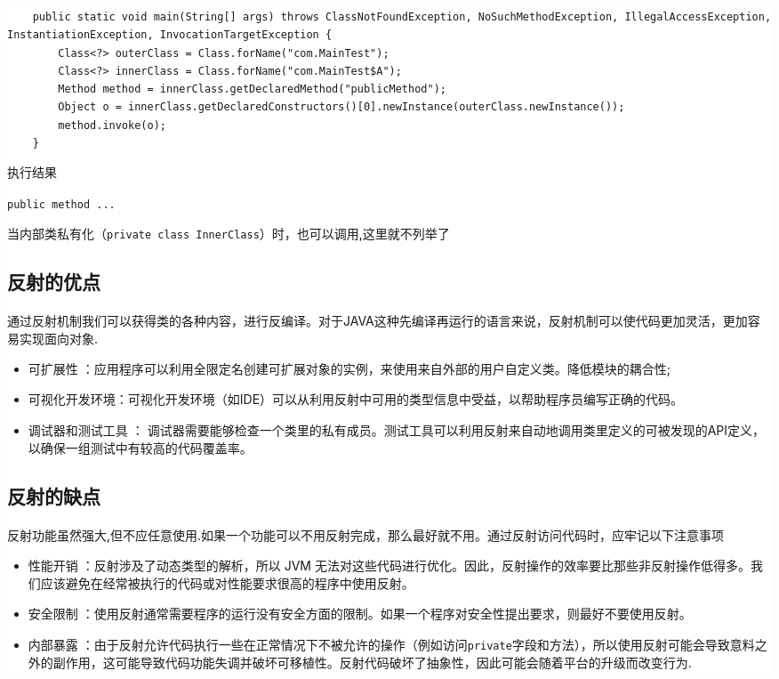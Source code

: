 ```
    public static void main(String[] args) throws ClassNotFoundException, NoSuchMethodException, IllegalAccessException, InstantiationException, InvocationTargetException {
        Class<?> outerClass = Class.forName("com.MainTest");
        Class<?> innerClass = Class.forName("com.MainTest$A");
        Method method = innerClass.getDeclaredMethod("publicMethod");
        Object o = innerClass.getDeclaredConstructors()[0].newInstance(outerClass.newInstance());
        method.invoke(o);
    }
```
执行结果
```
public method ...
```
当内部类私有化（`private class InnerClass`）时，也可以调用,这里就不列举了

## 反射的优点

通过反射机制我们可以获得类的各种内容，进行反编译。对于JAVA这种先编译再运行的语言来说，反射机制可以使代码更加灵活，更加容易实现面向对象.

- 可扩展性 ：应用程序可以利用全限定名创建可扩展对象的实例，来使用来自外部的用户自定义类。降低模块的耦合性;


- 可视化开发环境：可视化开发环境（如IDE）可以从利用反射中可用的类型信息中受益，以帮助程序员编写正确的代码。


- 调试器和测试工具 ： 调试器需要能够检查一个类里的私有成员。测试工具可以利用反射来自动地调用类里定义的可被发现的API定义，以确保一组测试中有较高的代码覆盖率。

## 反射的缺点

反射功能虽然强大,但不应任意使用.如果一个功能可以不用反射完成，那么最好就不用。通过反射访问代码时，应牢记以下注意事项

- 性能开销 ：反射涉及了动态类型的解析，所以 JVM 无法对这些代码进行优化。因此，反射操作的效率要比那些非反射操作低得多。我们应该避免在经常被执行的代码或对性能要求很高的程序中使用反射。


- 安全限制 ：使用反射通常需要程序的运行没有安全方面的限制。如果一个程序对安全性提出要求，则最好不要使用反射。


- 内部暴露 ：由于反射允许代码执行一些在正常情况下不被允许的操作（例如访问`private`字段和方法），所以使用反射可能会导致意料之外的副作用，这可能导致代码功能失调并破坏可移植性。反射代码破坏了抽象性，因此可能会随着平台的升级而改变行为.

